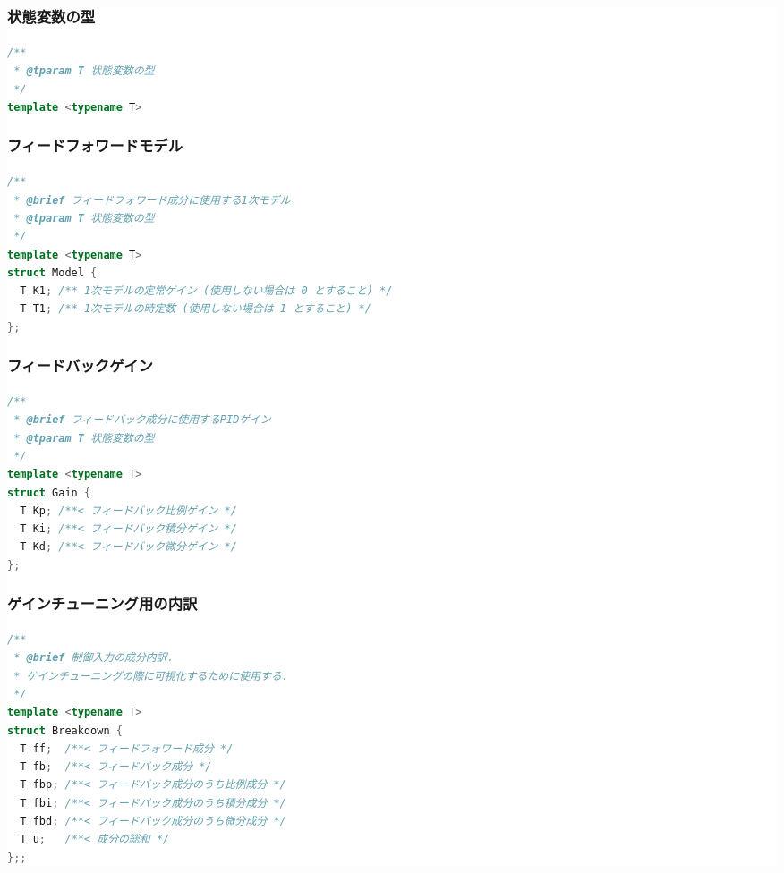 ### 状態変数の型

```cpp
/**
 * @tparam T 状態変数の型
 */
template <typename T>
```

### フィードフォワードモデル

```cpp
/**
 * @brief フィードフォワード成分に使用する1次モデル
 * @tparam T 状態変数の型
 */
template <typename T>
struct Model {
  T K1; /** 1次モデルの定常ゲイン (使用しない場合は 0 とすること) */
  T T1; /** 1次モデルの時定数 (使用しない場合は 1 とすること) */
};
```

### フィードバックゲイン

```cpp
/**
 * @brief フィードバック成分に使用するPIDゲイン
 * @tparam T 状態変数の型
 */
template <typename T>
struct Gain {
  T Kp; /**< フィードバック比例ゲイン */
  T Ki; /**< フィードバック積分ゲイン */
  T Kd; /**< フィードバック微分ゲイン */
};
```

### ゲインチューニング用の内訳

```cpp
/**
 * @brief 制御入力の成分内訳．
 * ゲインチューニングの際に可視化するために使用する．
 */
template <typename T>
struct Breakdown {
  T ff;  /**< フィードフォワード成分 */
  T fb;  /**< フィードバック成分 */
  T fbp; /**< フィードバック成分のうち比例成分 */
  T fbi; /**< フィードバック成分のうち積分成分 */
  T fbd; /**< フィードバック成分のうち微分成分 */
  T u;   /**< 成分の総和 */
};;
```
